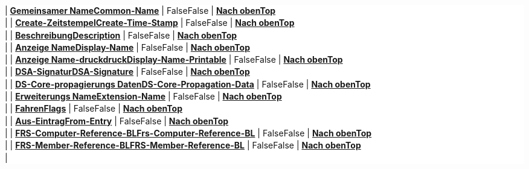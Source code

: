 | [<span data-ttu-id="b433a-430">**Gemeinsamer Name**</span><span class="sxs-lookup"><span data-stu-id="b433a-430">**Common-Name**</span></span>](a-cn.md)                                                 | <span data-ttu-id="b433a-431">False</span><span class="sxs-lookup"><span data-stu-id="b433a-431">False</span></span>     | [<span data-ttu-id="b433a-432">**Nach oben**</span><span class="sxs-lookup"><span data-stu-id="b433a-432">**Top**</span></span>](c-top.md)<br/> |
| [<span data-ttu-id="b433a-433">**Create-Zeitstempel**</span><span class="sxs-lookup"><span data-stu-id="b433a-433">**Create-Time-Stamp**</span></span>](a-createtimestamp.md)                              | <span data-ttu-id="b433a-434">False</span><span class="sxs-lookup"><span data-stu-id="b433a-434">False</span></span>     | [<span data-ttu-id="b433a-435">**Nach oben**</span><span class="sxs-lookup"><span data-stu-id="b433a-435">**Top**</span></span>](c-top.md)<br/> |
| [<span data-ttu-id="b433a-436">**Beschreibung**</span><span class="sxs-lookup"><span data-stu-id="b433a-436">**Description**</span></span>](a-description.md)                                        | <span data-ttu-id="b433a-437">False</span><span class="sxs-lookup"><span data-stu-id="b433a-437">False</span></span>     | [<span data-ttu-id="b433a-438">**Nach oben**</span><span class="sxs-lookup"><span data-stu-id="b433a-438">**Top**</span></span>](c-top.md)<br/> |
| [<span data-ttu-id="b433a-439">**Anzeige Name**</span><span class="sxs-lookup"><span data-stu-id="b433a-439">**Display-Name**</span></span>](a-displayname.md)                                       | <span data-ttu-id="b433a-440">False</span><span class="sxs-lookup"><span data-stu-id="b433a-440">False</span></span>     | [<span data-ttu-id="b433a-441">**Nach oben**</span><span class="sxs-lookup"><span data-stu-id="b433a-441">**Top**</span></span>](c-top.md)<br/> |
| [<span data-ttu-id="b433a-442">**Anzeige Name-druckdruck**</span><span class="sxs-lookup"><span data-stu-id="b433a-442">**Display-Name-Printable**</span></span>](a-displaynameprintable.md)                    | <span data-ttu-id="b433a-443">False</span><span class="sxs-lookup"><span data-stu-id="b433a-443">False</span></span>     | [<span data-ttu-id="b433a-444">**Nach oben**</span><span class="sxs-lookup"><span data-stu-id="b433a-444">**Top**</span></span>](c-top.md)<br/> |
| [<span data-ttu-id="b433a-445">**DSA-Signatur**</span><span class="sxs-lookup"><span data-stu-id="b433a-445">**DSA-Signature**</span></span>](a-dsasignature.md)                                     | <span data-ttu-id="b433a-446">False</span><span class="sxs-lookup"><span data-stu-id="b433a-446">False</span></span>     | [<span data-ttu-id="b433a-447">**Nach oben**</span><span class="sxs-lookup"><span data-stu-id="b433a-447">**Top**</span></span>](c-top.md)<br/> |
| [<span data-ttu-id="b433a-448">**DS-Core-propagierungs Daten**</span><span class="sxs-lookup"><span data-stu-id="b433a-448">**DS-Core-Propagation-Data**</span></span>](a-dscorepropagationdata.md)                 | <span data-ttu-id="b433a-449">False</span><span class="sxs-lookup"><span data-stu-id="b433a-449">False</span></span>     | [<span data-ttu-id="b433a-450">**Nach oben**</span><span class="sxs-lookup"><span data-stu-id="b433a-450">**Top**</span></span>](c-top.md)<br/> |
| [<span data-ttu-id="b433a-451">**Erweiterungs Name**</span><span class="sxs-lookup"><span data-stu-id="b433a-451">**Extension-Name**</span></span>](a-extensionname.md)                                   | <span data-ttu-id="b433a-452">False</span><span class="sxs-lookup"><span data-stu-id="b433a-452">False</span></span>     | [<span data-ttu-id="b433a-453">**Nach oben**</span><span class="sxs-lookup"><span data-stu-id="b433a-453">**Top**</span></span>](c-top.md)<br/> |
| [<span data-ttu-id="b433a-454">**Fahren**</span><span class="sxs-lookup"><span data-stu-id="b433a-454">**Flags**</span></span>](a-flags.md)                                                    | <span data-ttu-id="b433a-455">False</span><span class="sxs-lookup"><span data-stu-id="b433a-455">False</span></span>     | [<span data-ttu-id="b433a-456">**Nach oben**</span><span class="sxs-lookup"><span data-stu-id="b433a-456">**Top**</span></span>](c-top.md)<br/> |
| [<span data-ttu-id="b433a-457">**Aus-Eintrag**</span><span class="sxs-lookup"><span data-stu-id="b433a-457">**From-Entry**</span></span>](a-fromentry.md)                                           | <span data-ttu-id="b433a-458">False</span><span class="sxs-lookup"><span data-stu-id="b433a-458">False</span></span>     | [<span data-ttu-id="b433a-459">**Nach oben**</span><span class="sxs-lookup"><span data-stu-id="b433a-459">**Top**</span></span>](c-top.md)<br/> |
| [<span data-ttu-id="b433a-460">**FRS-Computer-Reference-BL**</span><span class="sxs-lookup"><span data-stu-id="b433a-460">**Frs-Computer-Reference-BL**</span></span>](a-frscomputerreferencebl.md)               | <span data-ttu-id="b433a-461">False</span><span class="sxs-lookup"><span data-stu-id="b433a-461">False</span></span>     | [<span data-ttu-id="b433a-462">**Nach oben**</span><span class="sxs-lookup"><span data-stu-id="b433a-462">**Top**</span></span>](c-top.md)<br/> |
| [<span data-ttu-id="b433a-463">**FRS-Member-Reference-BL**</span><span class="sxs-lookup"><span data-stu-id="b433a-463">**FRS-Member-Reference-BL**</span></span>](a-frsmemberreferencebl.md)                   | <span data-ttu-id="b433a-464">False</span><span class="sxs-lookup"><span data-stu-id="b433a-464">False</span></span>     | [<span data-ttu-id="b433a-465">**Nach oben**</span><span class="sxs-lookup"><span data-stu-id="b433a-465">**Top**</span></span>](c-top.md)<br/> |